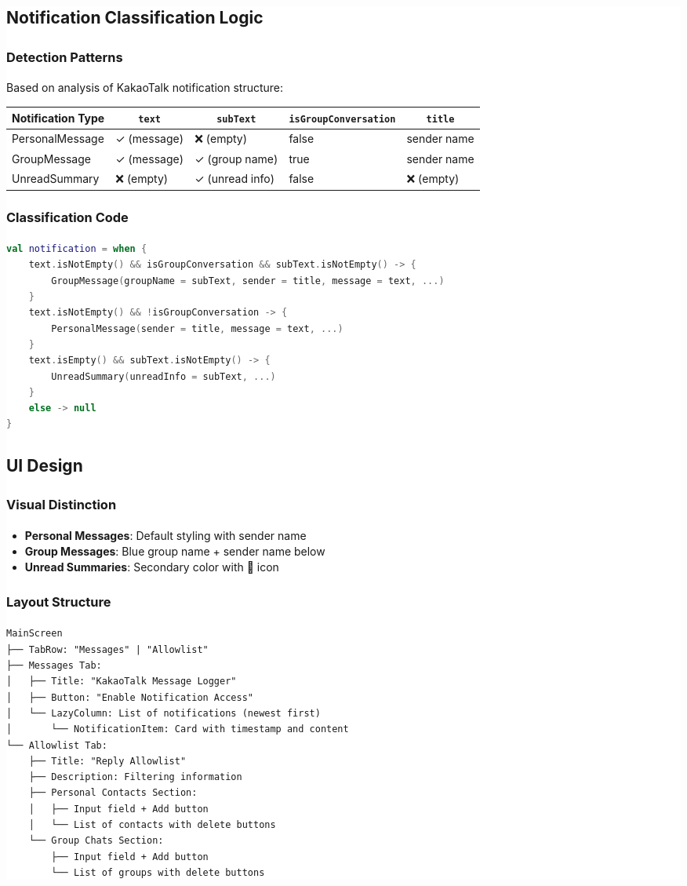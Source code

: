 ## Notification Classification Logic

### Detection Patterns
Based on analysis of KakaoTalk notification structure:

| Notification Type | `text` | `subText` | `isGroupConversation` | `title` |
|-------------------|--------|-----------|----------------------|---------|
| PersonalMessage   | ✓ (message) | ❌ (empty) | false | sender name |
| GroupMessage      | ✓ (message) | ✓ (group name) | true | sender name |
| UnreadSummary     | ❌ (empty) | ✓ (unread info) | false | ❌ (empty) |

### Classification Code
```kotlin
val notification = when {
    text.isNotEmpty() && isGroupConversation && subText.isNotEmpty() -> {
        GroupMessage(groupName = subText, sender = title, message = text, ...)
    }
    text.isNotEmpty() && !isGroupConversation -> {
        PersonalMessage(sender = title, message = text, ...)
    }
    text.isEmpty() && subText.isNotEmpty() -> {
        UnreadSummary(unreadInfo = subText, ...)
    }
    else -> null
}
```

## UI Design

### Visual Distinction
- **Personal Messages**: Default styling with sender name
- **Group Messages**: Blue group name + sender name below
- **Unread Summaries**: Secondary color with 📱 icon

### Layout Structure
```
MainScreen
├── TabRow: "Messages" | "Allowlist"
├── Messages Tab:
│   ├── Title: "KakaoTalk Message Logger"
│   ├── Button: "Enable Notification Access"
│   └── LazyColumn: List of notifications (newest first)
│       └── NotificationItem: Card with timestamp and content
└── Allowlist Tab:
    ├── Title: "Reply Allowlist"
    ├── Description: Filtering information
    ├── Personal Contacts Section:
    │   ├── Input field + Add button
    │   └── List of contacts with delete buttons
    └── Group Chats Section:
        ├── Input field + Add button
        └── List of groups with delete buttons
```
